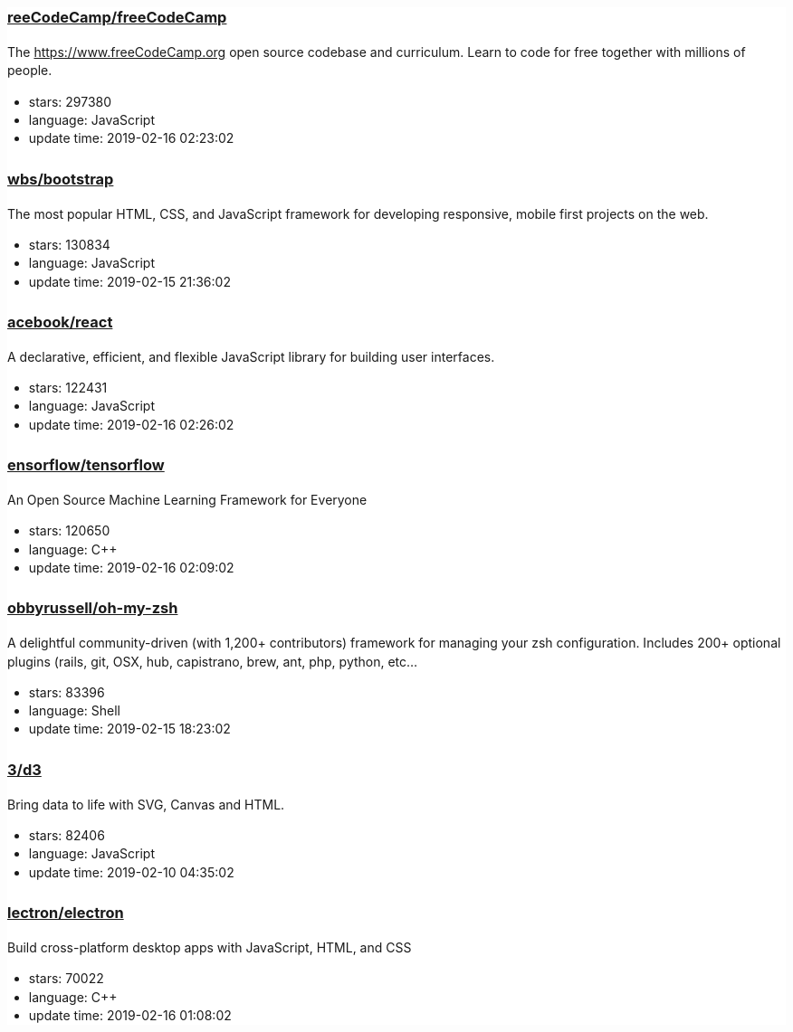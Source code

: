 ### [reeCodeCamp/freeCodeCamp](https://github.com/freeCodeCamp/freeCodeCamp)
The https://www.freeCodeCamp.org open source codebase and curriculum. Learn to code for free together with millions of people.
- stars: 297380
- language: JavaScript
- update time: 2019-02-16 02:23:02

### [wbs/bootstrap](https://github.com/twbs/bootstrap)
The most popular HTML, CSS, and JavaScript framework for developing responsive, mobile first projects on the web.
- stars: 130834
- language: JavaScript
- update time: 2019-02-15 21:36:02

### [acebook/react](https://github.com/facebook/react)
A declarative, efficient, and flexible JavaScript library for building user interfaces.
- stars: 122431
- language: JavaScript
- update time: 2019-02-16 02:26:02

### [ensorflow/tensorflow](https://github.com/tensorflow/tensorflow)
An Open Source Machine Learning Framework for Everyone
- stars: 120650
- language: C++
- update time: 2019-02-16 02:09:02

### [obbyrussell/oh-my-zsh](https://github.com/robbyrussell/oh-my-zsh)
A delightful community-driven (with 1,200+ contributors) framework for managing your zsh configuration. Includes 200+ optional plugins (rails, git, OSX, hub, capistrano, brew, ant, php, python, etc…
- stars: 83396
- language: Shell
- update time: 2019-02-15 18:23:02

### [3/d3](https://github.com/d3/d3)
Bring data to life with SVG, Canvas and HTML.
- stars: 82406
- language: JavaScript
- update time: 2019-02-10 04:35:02

### [lectron/electron](https://github.com/electron/electron)
Build cross-platform desktop apps with JavaScript, HTML, and CSS
- stars: 70022
- language: C++
- update time: 2019-02-16 01:08:02
